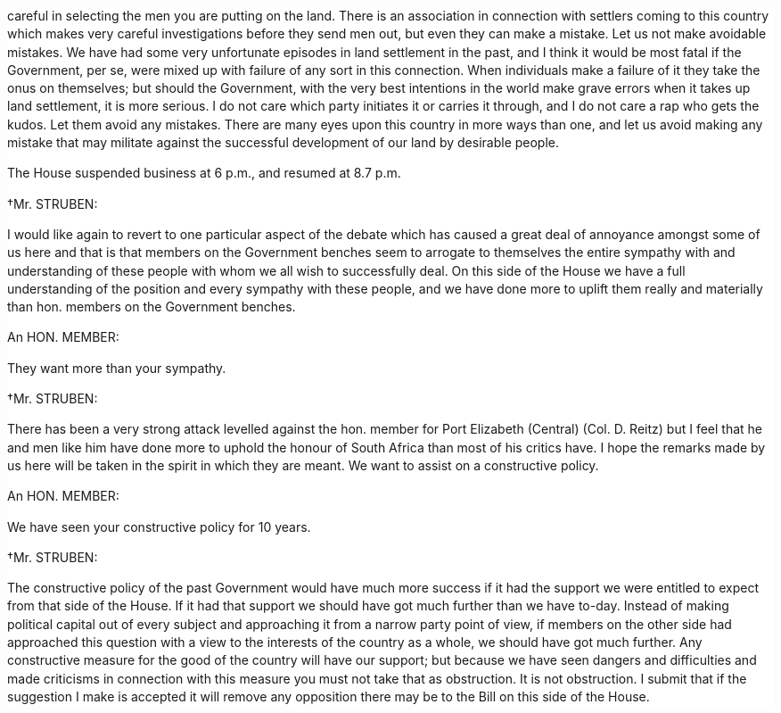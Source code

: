 careful in selecting the men you are putting on the land. There is an association in connection with settlers coming to this country which makes very careful investigations before they <span class="col_1025-1026" refersTo="page_0554"/>send men out, but even they can make a mistake. Let us not make avoidable mistakes. We have had some very unfortunate episodes in land settlement in the past, and I think it would be most fatal if the Government, per se, were mixed up with failure of any sort in this connection. When individuals make a failure of it they take the onus on themselves; but should the Government, with the very best intentions in the world make grave errors when it takes up land settlement, it is more serious. I do not care which party initiates it or carries it through, and I do not care a rap who gets the kudos. Let them avoid any mistakes. There are many eyes upon this country in more ways than one, and let us avoid making any mistake that may militate against the successful development of our land by desirable people.</p>

<p>The House suspended business at 6 p.m., and resumed at 8.7 p.m.</p>

</speech>

<speech by="#struben">

<from>&#x2020;Mr. <person refersTo="hansard_za">STRUBEN</person>:</from>

<p>I would like again to revert to one particular aspect of the debate which has caused a great deal of annoyance amongst some of us here and that is that members on the Government benches seem to arrogate to themselves the entire sympathy with and understanding of these people with whom we all wish to successfully deal. On this side of the House we have a full understanding of the position and every sympathy with these people, and we have done more to uplift them really and materially than hon. members on the Government benches.</p>

</speech>

<speech by="#hon_member">

<from>An <person refersTo="hansard_za">HON. MEMBER</person>:</from>

<p>They want more than your sympathy.</p>

</speech>

<speech by="#struben">

<from>&#x2020;Mr. <person refersTo="hansard_za">STRUBEN</person>:</from>

<p>There has been a very strong attack levelled against the hon. member for Port Elizabeth (Central) (Col. D. Reitz) but I feel that he and men like him have done more to uphold the honour of South Africa than most of his critics have. I hope the remarks made by us here will be taken in the spirit in which they are meant. We want to assist on a constructive policy.</p>

</speech>

<speech by="#hon_member">

<from>An <person refersTo="hansard_za">HON. MEMBER</person>:</from>

<p>We have seen your constructive policy for 10 years.</p>

</speech>

<speech by="#struben">

<from>&#x2020;Mr. <person refersTo="hansard_za">STRUBEN</person>:</from>

<p>The constructive policy of the past Government would have much more success if it had the support we were entitled to expect from that side of the House. If it had that support we should have got much further than we have to-day. Instead of making political capital out of every subject and approaching it from a narrow party point of view, if members on the other side had approached this question with a view to the interests of the country as a whole, we should have got much further. Any constructive measure for the good of the country will have our support; but because we have seen dangers and difficulties and made criticisms in connection with this measure you must not take that as obstruction. It is not obstruction. I submit that if the suggestion I make is accepted it will remove any opposition there may be to the Bill on this side of the House.</p>
